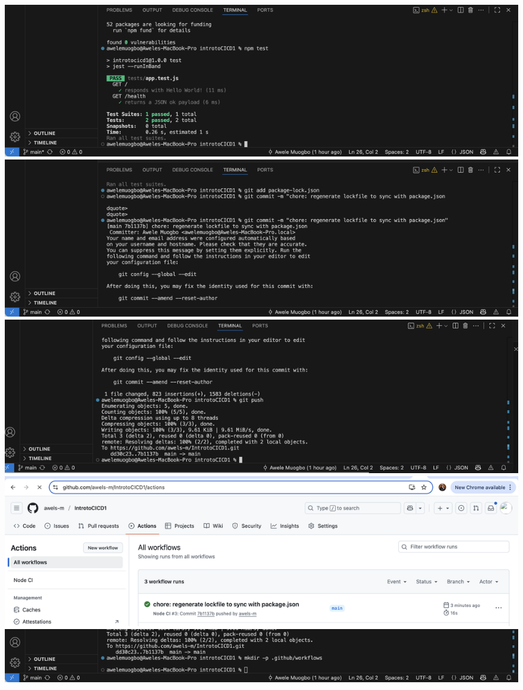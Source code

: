 ![58img](./58img.png)
![59img](./59img.png)
![60img](./60img.png)
![61img](./61img.png)
![62img](./62img.png)
